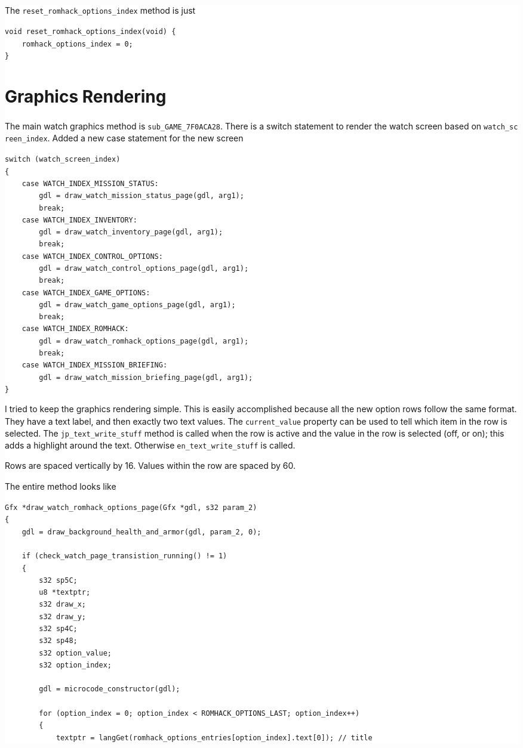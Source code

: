 The `reset_romhack_options_index` method is just
```
void reset_romhack_options_index(void) {
    romhack_options_index = 0;
}
```

# Graphics Rendering

The main watch graphics method is `sub_GAME_7F0ACA28`. There is a switch statement to render the watch screen based on `watch_screen_index`. Added a new case statement for the new screen

```
switch (watch_screen_index)
{
    case WATCH_INDEX_MISSION_STATUS:
        gdl = draw_watch_mission_status_page(gdl, arg1);
        break;
    case WATCH_INDEX_INVENTORY:
        gdl = draw_watch_inventory_page(gdl, arg1);
        break;
    case WATCH_INDEX_CONTROL_OPTIONS:
        gdl = draw_watch_control_options_page(gdl, arg1);
        break;
    case WATCH_INDEX_GAME_OPTIONS:
        gdl = draw_watch_game_options_page(gdl, arg1);
        break;
    case WATCH_INDEX_ROMHACK:
        gdl = draw_watch_romhack_options_page(gdl, arg1);
        break;
    case WATCH_INDEX_MISSION_BRIEFING:
        gdl = draw_watch_mission_briefing_page(gdl, arg1);
}
```

I tried to keep the graphics rendering simple. This is easily accomplished because all the new option rows follow the same format. They have a text label, and then exactly two text values. The `current_value` property can be used to tell which item in the row is selected. The `jp_text_write_stuff` method is called when the row is active and the value in the row is selected (off, or on); this adds a highlight around the text. Otherwise `en_text_write_stuff` is called.

Rows are spaced vertically by 16. Values within the row are spaced by 60.

The entire method looks like

```
Gfx *draw_watch_romhack_options_page(Gfx *gdl, s32 param_2)
{
    gdl = draw_background_health_and_armor(gdl, param_2, 0);

    if (check_watch_page_transistion_running() != 1)
    {
        s32 sp5C;
        u8 *textptr;
        s32 draw_x;
        s32 draw_y;
        s32 sp4C;
        s32 sp48;
        s32 option_value;
        s32 option_index;

        gdl = microcode_constructor(gdl);

        for (option_index = 0; option_index < ROMHACK_OPTIONS_LAST; option_index++)
        {
            textptr = langGet(romhack_options_entries[option_index].text[0]); // title
```